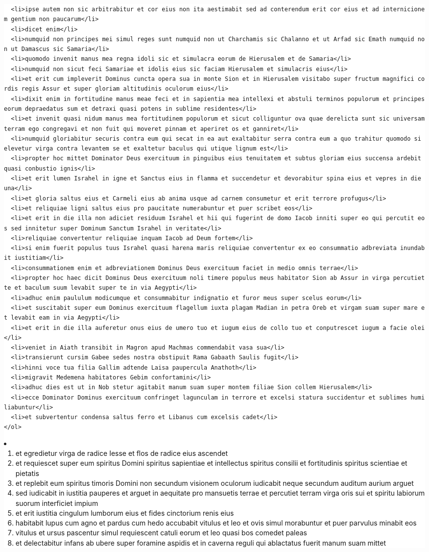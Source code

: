       <li>ipse autem non sic arbitrabitur et cor eius non ita aestimabit sed ad conterendum erit cor eius et ad internicionem gentium non paucarum</li>
      <li>dicet enim</li>
      <li>numquid non principes mei simul reges sunt numquid non ut Charchamis sic Chalanno et ut Arfad sic Emath numquid non ut Damascus sic Samaria</li>
      <li>quomodo invenit manus mea regna idoli sic et simulacra eorum de Hierusalem et de Samaria</li>
      <li>numquid non sicut feci Samariae et idolis eius sic faciam Hierusalem et simulacris eius</li>
      <li>et erit cum impleverit Dominus cuncta opera sua in monte Sion et in Hierusalem visitabo super fructum magnifici cordis regis Assur et super gloriam altitudinis oculorum eius</li>
      <li>dixit enim in fortitudine manus meae feci et in sapientia mea intellexi et abstuli terminos populorum et principes eorum depraedatus sum et detraxi quasi potens in sublime residentes</li>
      <li>et invenit quasi nidum manus mea fortitudinem populorum et sicut colliguntur ova quae derelicta sunt sic universam terram ego congregavi et non fuit qui moveret pinnam et aperiret os et ganniret</li>
      <li>numquid gloriabitur securis contra eum qui secat in ea aut exaltabitur serra contra eum a quo trahitur quomodo si elevetur virga contra levantem se et exaltetur baculus qui utique lignum est</li>
      <li>propter hoc mittet Dominator Deus exercituum in pinguibus eius tenuitatem et subtus gloriam eius succensa ardebit quasi conbustio ignis</li>
      <li>et erit lumen Israhel in igne et Sanctus eius in flamma et succendetur et devorabitur spina eius et vepres in die una</li>
      <li>et gloria saltus eius et Carmeli eius ab anima usque ad carnem consumetur et erit terrore profugus</li>
      <li>et reliquiae ligni saltus eius pro paucitate numerabuntur et puer scribet eos</li>
      <li>et erit in die illa non adiciet residuum Israhel et hii qui fugerint de domo Iacob inniti super eo qui percutit eos sed innitetur super Dominum Sanctum Israhel in veritate</li>
      <li>reliquiae convertentur reliquiae inquam Iacob ad Deum fortem</li>
      <li>si enim fuerit populus tuus Israhel quasi harena maris reliquiae convertentur ex eo consummatio adbreviata inundabit iustitiam</li>
      <li>consummationem enim et adbreviationem Dominus Deus exercituum faciet in medio omnis terrae</li>
      <li>propter hoc haec dicit Dominus Deus exercituum noli timere populus meus habitator Sion ab Assur in virga percutiet te et baculum suum levabit super te in via Aegypti</li>
      <li>adhuc enim paululum modicumque et consummabitur indignatio et furor meus super scelus eorum</li>
      <li>et suscitabit super eum Dominus exercituum flagellum iuxta plagam Madian in petra Oreb et virgam suam super mare et levabit eam in via Aegypti</li>
      <li>et erit in die illa auferetur onus eius de umero tuo et iugum eius de collo tuo et conputrescet iugum a facie olei</li>
      <li>veniet in Aiath transibit in Magron apud Machmas commendabit vasa sua</li>
      <li>transierunt cursim Gabee sedes nostra obstipuit Rama Gabaath Saulis fugit</li>
      <li>hinni voce tua filia Gallim adtende Laisa paupercula Anathoth</li>
      <li>migravit Medemena habitatores Gebim confortamini</li>
      <li>adhuc dies est ut in Nob stetur agitabit manum suam super montem filiae Sion collem Hierusalem</li>
      <li>ecce Dominator Dominus exercituum confringet lagunculam in terrore et excelsi statura succidentur et sublimes humiliabuntur</li>
      <li>et subvertentur condensa saltus ferro et Libanus cum excelsis cadet</li>
    </ol>
  </li>
  <li>
    <ol>
      <li>et egredietur virga de radice Iesse et flos de radice eius ascendet</li>
      <li>et requiescet super eum spiritus Domini spiritus sapientiae et intellectus spiritus consilii et fortitudinis spiritus scientiae et pietatis</li>
      <li>et replebit eum spiritus timoris Domini non secundum visionem oculorum iudicabit neque secundum auditum aurium arguet</li>
      <li>sed iudicabit in iustitia pauperes et arguet in aequitate pro mansuetis terrae et percutiet terram virga oris sui et spiritu labiorum suorum interficiet impium</li>
      <li>et erit iustitia cingulum lumborum eius et fides cinctorium renis eius</li>
      <li>habitabit lupus cum agno et pardus cum hedo accubabit vitulus et leo et ovis simul morabuntur et puer parvulus minabit eos</li>
      <li>vitulus et ursus pascentur simul requiescent catuli eorum et leo quasi bos comedet paleas</li>
      <li>et delectabitur infans ab ubere super foramine aspidis et in caverna reguli qui ablactatus fuerit manum suam mittet</li>